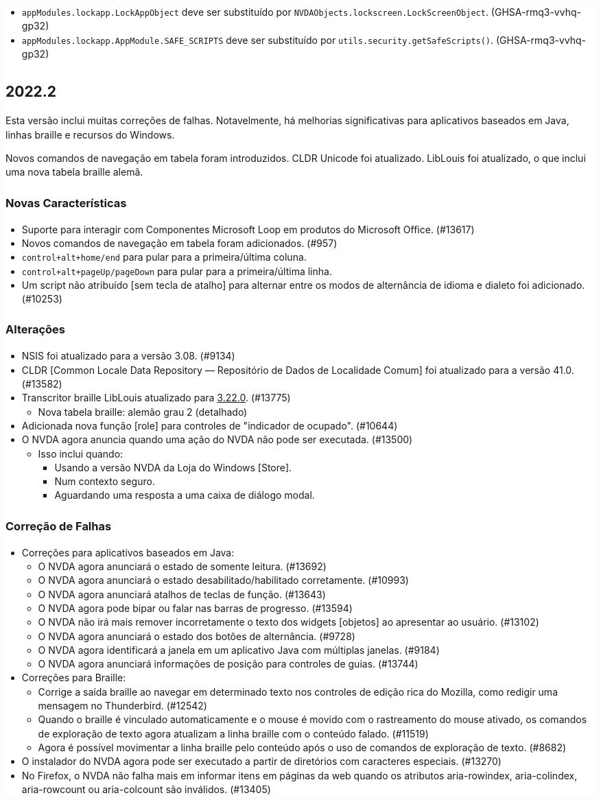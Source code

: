 * `appModules.lockapp.LockAppObject` deve ser substituído por `NVDAObjects.lockscreen.LockScreenObject`. (GHSA-rmq3-vvhq-gp32)
* `appModules.lockapp.AppModule.SAFE_SCRIPTS` deve ser substituído por `utils.security.getSafeScripts()`. (GHSA-rmq3-vvhq-gp32)

## 2022.2

Esta versão inclui muitas correções de falhas.
Notavelmente, há melhorias significativas para aplicativos baseados em Java, linhas braille e recursos do Windows.

Novos comandos de navegação em tabela foram introduzidos.
CLDR Unicode foi atualizado.
LibLouis foi atualizado, o que inclui uma nova tabela braille alemã.

### Novas Características

* Suporte para interagir com Componentes Microsoft Loop em produtos do Microsoft Office. (#13617)
* Novos comandos de navegação em tabela foram adicionados. (#957)
 * `control+alt+home/end` para pular para a primeira/última coluna.
 * `control+alt+pageUp/pageDown` para pular para a primeira/última linha.
* Um script não atribuído [sem tecla de atalho] para alternar entre os modos de alternância de idioma e dialeto foi adicionado. (#10253)

### Alterações

* NSIS foi atualizado para a versão 3.08. (#9134)
* CLDR [Common Locale Data Repository — Repositório de Dados de Localidade Comum] foi atualizado para a versão 41.0. (#13582)
* Transcritor braille LibLouis atualizado para [3.22.0](https://github.com/liblouis/liblouis/releases/tag/v3.22.0). (#13775)
  * Nova tabela braille: alemão grau 2 (detalhado)
* Adicionada nova função [role] para controles de "indicador de ocupado". (#10644)
* O NVDA agora anuncia quando uma ação do NVDA não pode ser executada. (#13500)
  * Isso inclui quando:
    * Usando a versão NVDA da Loja do Windows [Store].
    * Num contexto seguro.
    * Aguardando uma resposta a uma caixa de diálogo modal.

### Correção de Falhas

* Correções para aplicativos baseados em Java:
  * O NVDA agora anunciará o estado de somente leitura. (#13692)
  * O NVDA agora anunciará o estado desabilitado/habilitado corretamente. (#10993)
  * O NVDA agora anunciará atalhos de teclas de função. (#13643)
  * O NVDA agora pode bipar ou falar nas barras de progresso. (#13594)
  * O NVDA não irá mais remover incorretamente o texto dos widgets [objetos] ao apresentar ao usuário. (#13102)
  * O NVDA agora anunciará o estado dos botões de alternância. (#9728)
  * O NVDA agora identificará a janela em um aplicativo Java com múltiplas janelas. (#9184)
  * O NVDA agora anunciará informações de posição para controles de guias. (#13744)
* Correções para Braille:
  * Corrige a saída braille ao navegar em determinado texto nos controles de edição rica do Mozilla, como redigir uma mensagem no Thunderbird. (#12542)
  * Quando o braille é vinculado automaticamente e o mouse é movido com o rastreamento do mouse ativado,
   os comandos de exploração de texto agora atualizam a linha braille com o conteúdo falado. (#11519)
  * Agora é possível movimentar a linha braille pelo conteúdo após o uso de comandos de exploração de texto. (#8682)
* O instalador do NVDA agora pode ser executado a partir de diretórios com caracteres especiais. (#13270)
* No Firefox, o NVDA não falha mais em informar itens em páginas da web quando os atributos aria-rowindex, aria-colindex, aria-rowcount ou aria-colcount são inválidos. (#13405)